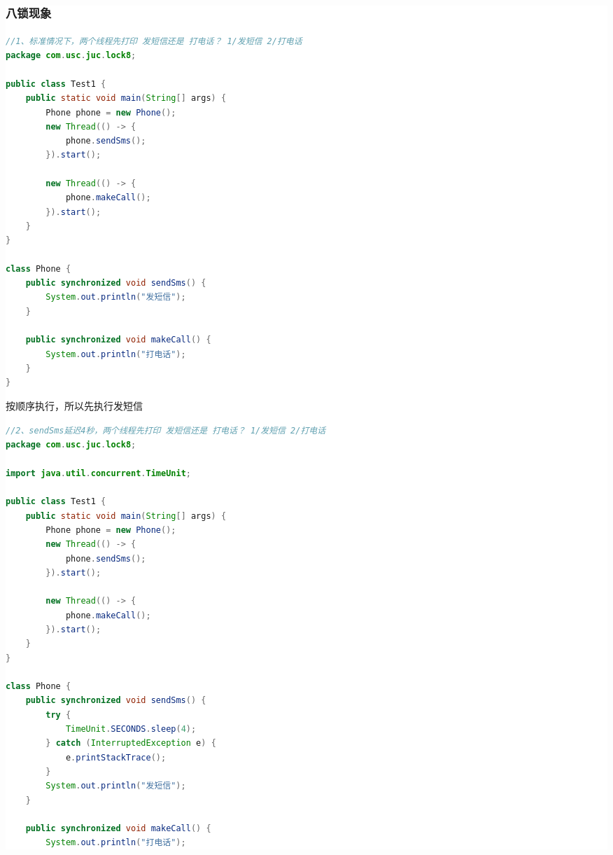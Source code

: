   

### 八锁现象

```java
//1、标准情况下，两个线程先打印 发短信还是 打电话？ 1/发短信 2/打电话
package com.usc.juc.lock8;

public class Test1 {
    public static void main(String[] args) {
        Phone phone = new Phone();
        new Thread(() -> {
            phone.sendSms();
        }).start();

        new Thread(() -> {
            phone.makeCall();
        }).start();
    }
}

class Phone {
    public synchronized void sendSms() {
        System.out.println("发短信");
    }

    public synchronized void makeCall() {
        System.out.println("打电话");
    }
}
```

按顺序执行，所以先执行发短信



```java
//2、sendSms延迟4秒，两个线程先打印 发短信还是 打电话？ 1/发短信 2/打电话
package com.usc.juc.lock8;

import java.util.concurrent.TimeUnit;

public class Test1 {
    public static void main(String[] args) {
        Phone phone = new Phone();
        new Thread(() -> {
            phone.sendSms();
        }).start();

        new Thread(() -> {
            phone.makeCall();
        }).start();
    }
}

class Phone {
    public synchronized void sendSms() {
        try {
            TimeUnit.SECONDS.sleep(4);
        } catch (InterruptedException e) {
            e.printStackTrace();
        }
        System.out.println("发短信");
    }

    public synchronized void makeCall() {
        System.out.println("打电话");
```